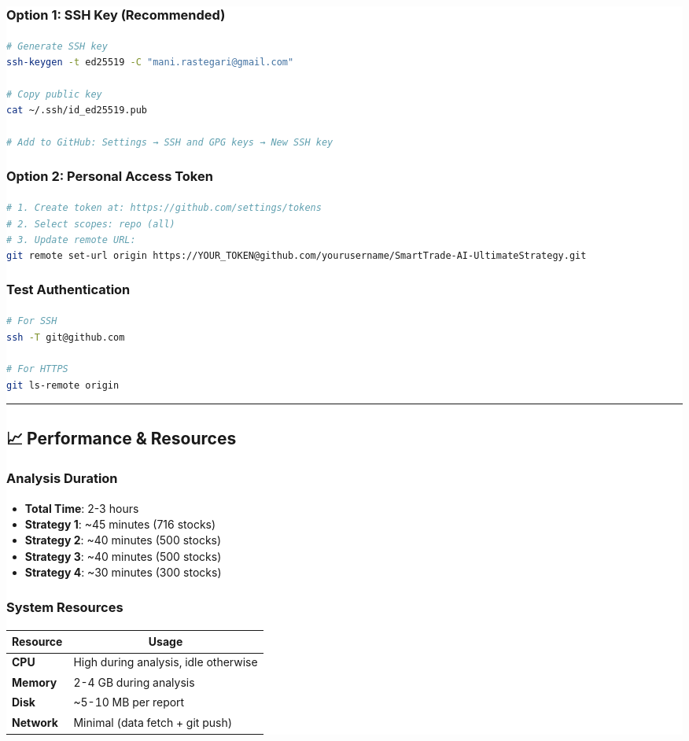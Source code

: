 ### Option 1: SSH Key (Recommended)

```bash
# Generate SSH key
ssh-keygen -t ed25519 -C "mani.rastegari@gmail.com"

# Copy public key
cat ~/.ssh/id_ed25519.pub

# Add to GitHub: Settings → SSH and GPG keys → New SSH key
```

### Option 2: Personal Access Token

```bash
# 1. Create token at: https://github.com/settings/tokens
# 2. Select scopes: repo (all)
# 3. Update remote URL:
git remote set-url origin https://YOUR_TOKEN@github.com/yourusername/SmartTrade-AI-UltimateStrategy.git
```

### Test Authentication

```bash
# For SSH
ssh -T git@github.com

# For HTTPS
git ls-remote origin
```

---

## 📈 Performance & Resources

### Analysis Duration

- **Total Time**: 2-3 hours
- **Strategy 1**: ~45 minutes (716 stocks)
- **Strategy 2**: ~40 minutes (500 stocks)
- **Strategy 3**: ~40 minutes (500 stocks)
- **Strategy 4**: ~30 minutes (300 stocks)

### System Resources

| Resource | Usage |
|----------|-------|
| **CPU** | High during analysis, idle otherwise |
| **Memory** | 2-4 GB during analysis |
| **Disk** | ~5-10 MB per report |
| **Network** | Minimal (data fetch + git push) |
